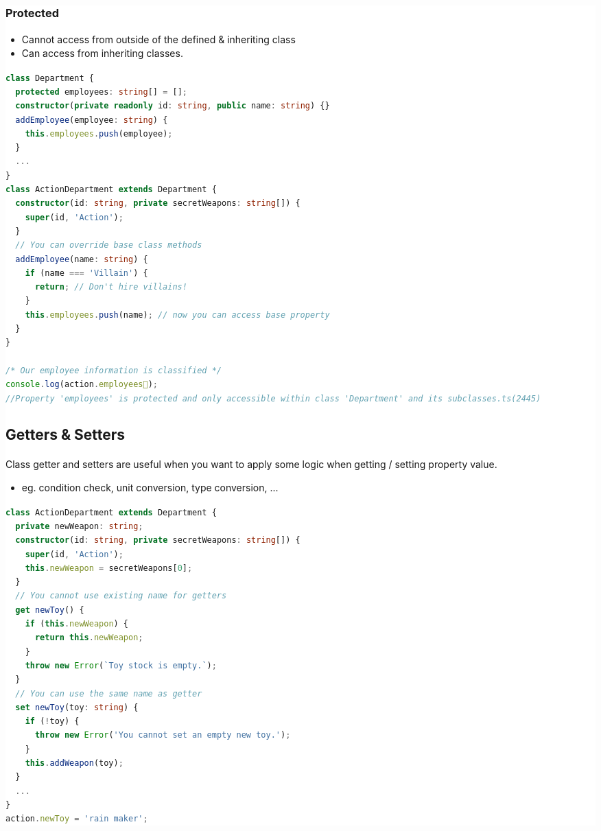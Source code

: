 ### Protected

- Cannot access from outside of the defined & inheriting class
- Can access from inheriting classes.

```ts
class Department {
  protected employees: string[] = [];
  constructor(private readonly id: string, public name: string) {}
  addEmployee(employee: string) {
    this.employees.push(employee);
  }
  ...
}
class ActionDepartment extends Department {
  constructor(id: string, private secretWeapons: string[]) {
    super(id, 'Action');
  }
  // You can override base class methods
  addEmployee(name: string) {
    if (name === 'Villain') {
      return; // Don't hire villains!
    }
    this.employees.push(name); // now you can access base property
  }
}

/* Our employee information is classified */
console.log(action.employees🚨);
//Property 'employees' is protected and only accessible within class 'Department' and its subclasses.ts(2445)

```

## Getters & Setters

Class getter and setters are useful when you want to apply some logic when getting / setting property value.

- eg. condition check, unit conversion, type conversion, ...

```ts
class ActionDepartment extends Department {
  private newWeapon: string;
  constructor(id: string, private secretWeapons: string[]) {
    super(id, 'Action');
    this.newWeapon = secretWeapons[0];
  }
  // You cannot use existing name for getters
  get newToy() {
    if (this.newWeapon) {
      return this.newWeapon;
    }
    throw new Error(`Toy stock is empty.`);
  }
  // You can use the same name as getter
  set newToy(toy: string) {
    if (!toy) {
      throw new Error('You cannot set an empty new toy.');
    }
    this.addWeapon(toy);
  }
  ...
}
action.newToy = 'rain maker';
```
